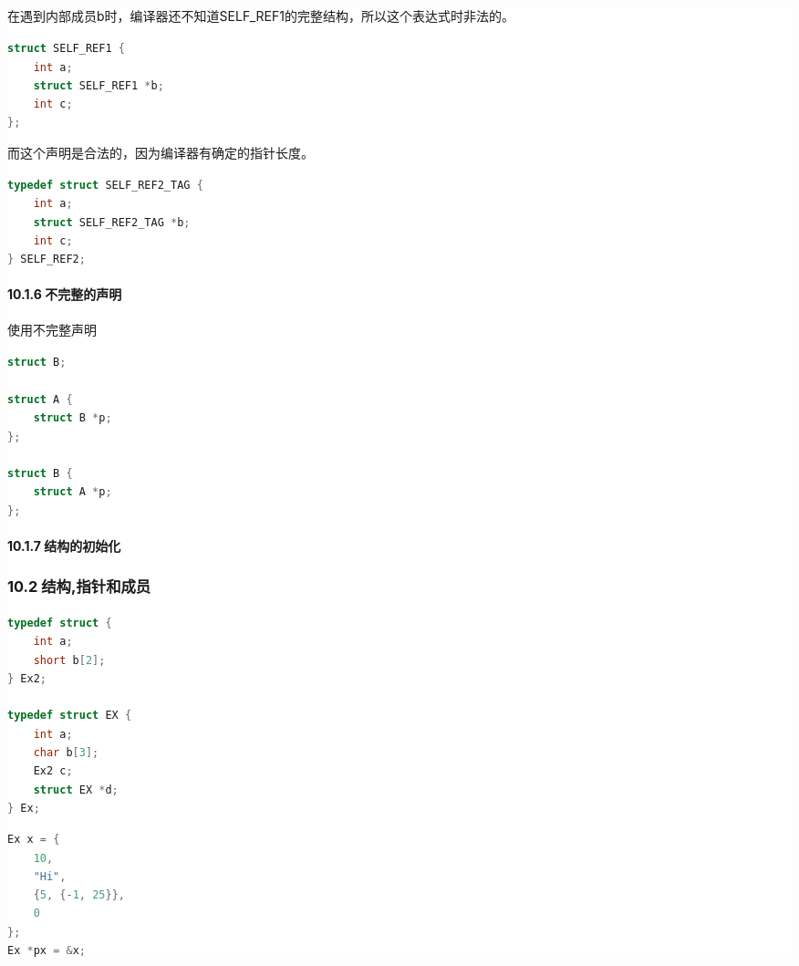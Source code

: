 在遇到内部成员b时，编译器还不知道SELF_REF1的完整结构，所以这个表达式时非法的。

```c
struct SELF_REF1 {
    int a;
    struct SELF_REF1 *b;
    int c;
};
```

而这个声明是合法的，因为编译器有确定的指针长度。

```c
typedef struct SELF_REF2_TAG {
    int a;
    struct SELF_REF2_TAG *b;
    int c;
} SELF_REF2;
```

#### 10.1.6 不完整的声明 ####

使用不完整声明

```c
struct B;

struct A {
    struct B *p;
};

struct B {
    struct A *p;
};
```

#### 10.1.7 结构的初始化 ####

### 10.2 结构,指针和成员 ###

```c
typedef struct {
    int a;
    short b[2];
} Ex2;

typedef struct EX {
    int a;
    char b[3];
    Ex2 c;
    struct EX *d;
} Ex;
```

```c
Ex x = {
    10,
    "Hi",
    {5, {-1, 25}},
    0
};
Ex *px = &x;
```
